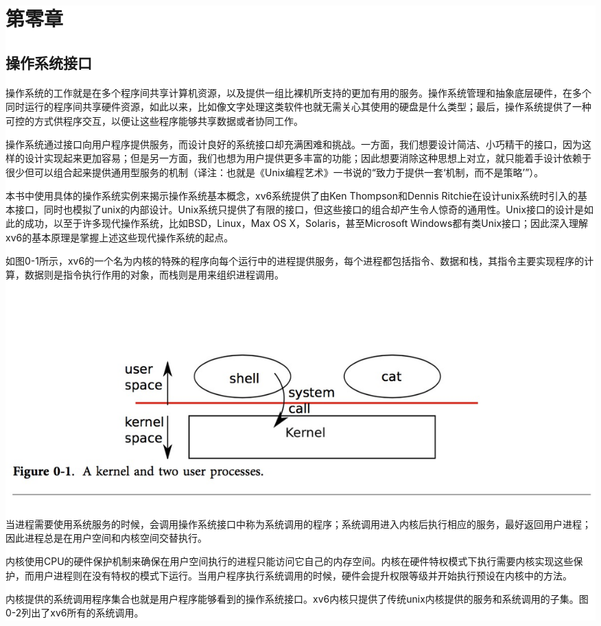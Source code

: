 # 第零章
## 操作系统接口
  操作系统的工作就是在多个程序间共享计算机资源，以及提供一组比裸机所支持的更加有用的服务。操作系统管理和抽象底层硬件，在多个同时运行的程序间共享硬件资源，如此以来，比如像文字处理这类软件也就无需关心其使用的硬盘是什么类型；最后，操作系统提供了一种可控的方式供程序交互，以便让这些程序能够共享数据或者协同工作。
  
  操作系统通过接口向用户程序提供服务，而设计良好的系统接口却充满困难和挑战。一方面，我们想要设计简洁、小巧精干的接口，因为这样的设计实现起来更加容易；但是另一方面，我们也想为用户提供更多丰富的功能；因此想要消除这种思想上对立，就只能着手设计依赖于很少但可以组合起来提供通用型服务的机制（译注：也就是《Unix编程艺术》一书说的“致力于提供一套‘机制，而不是策略’”）。
  
  本书中使用具体的操作系统实例来揭示操作系统基本概念，xv6系统提供了由Ken Thompson和Dennis Ritchie在设计unix系统时引入的基本接口，同时也模拟了unix的内部设计。Unix系统只提供了有限的接口，但这些接口的组合却产生令人惊奇的通用性。Unix接口的设计是如此的成功，以至于许多现代操作系统，比如BSD，Linux，Max OS X，Solaris，甚至Microsoft Windows都有类Unix接口；因此深入理解xv6的基本原理是掌握上述这些现代操作系统的起点。
  
  如图0-1所示，xv6的一个名为内核的特殊的程序向每个运行中的进程提供服务，每个进程都包括指令、数据和栈，其指令主要实现程序的计算，数据则是指令执行作用的对象，而栈则是用来组织进程调用。
  
  ![图0-1](./diagram/figure0-1.png)
  
  当进程需要使用系统服务的时候，会调用操作系统接口中称为系统调用的程序；系统调用进入内核后执行相应的服务，最好返回用户进程；因此进程总是在用户空间和内核空间交替执行。
  
  内核使用CPU的硬件保护机制来确保在用户空间执行的进程只能访问它自己的内存空间。内核在硬件特权模式下执行需要内核实现这些保护，而用户进程则在没有特权的模式下运行。当用户程序执行系统调用的时候，硬件会提升权限等级并开始执行预设在内核中的方法。
  
  内核提供的系统调用程序集合也就是用户程序能够看到的操作系统接口。xv6内核只提供了传统unix内核提供的服务和系统调用的子集。图0-2列出了xv6所有的系统调用。
  